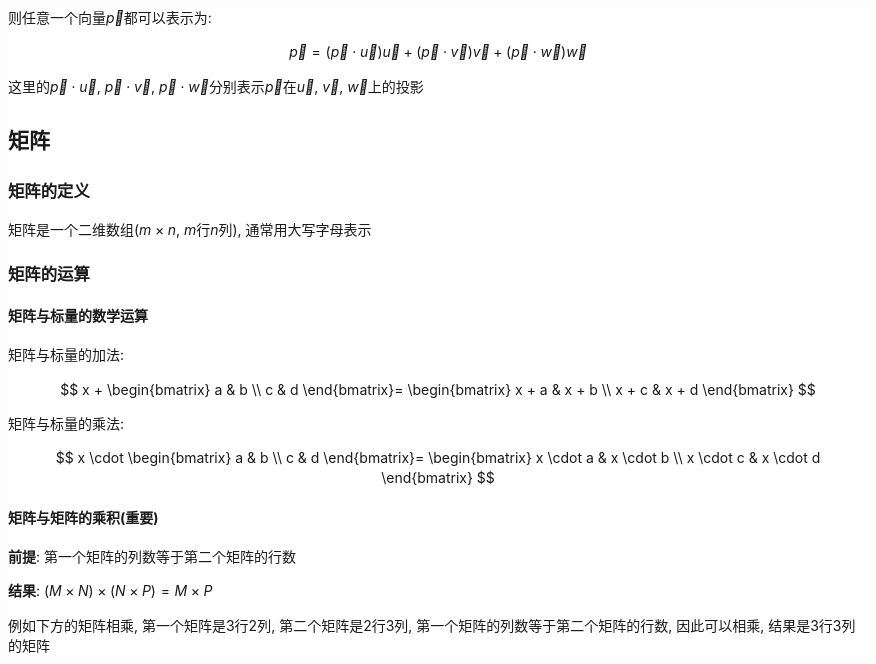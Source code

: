 则任意一个向量$\vec{p}$都可以表示为:

$$
\vec{p} = (\vec{p} \cdot \vec{u}) \vec{u} + (\vec{p} \cdot \vec{v}) \vec{v} + (\vec{p} \cdot \vec{w}) \vec{w}
$$

这里的$\vec{p} \cdot \vec{u}$, $\vec{p} \cdot \vec{v}$, $\vec{p} \cdot \vec{w}$分别表示$\vec{p}$在$\vec{u}$, $\vec{v}$, $\vec{w}$上的投影

## 矩阵

### 矩阵的定义

矩阵是一个二维数组($m \times n$, $m$行$n$列), 通常用大写字母表示

### 矩阵的运算

#### 矩阵与标量的数学运算

矩阵与标量的加法:

$$
x + 
\begin{bmatrix}
a & b \\
c & d
\end{bmatrix}=
\begin{bmatrix}
x + a & x + b \\
x + c & x + d
\end{bmatrix}
$$

矩阵与标量的乘法:

$$
x \cdot
\begin{bmatrix}
a & b \\
c & d
\end{bmatrix}= 
\begin{bmatrix}
x \cdot a & x \cdot b \\
x \cdot c & x \cdot d
\end{bmatrix}
$$

#### 矩阵与矩阵的乘积(重要)

**前提**: 第一个矩阵的列数等于第二个矩阵的行数

**结果**: $(M \times N) \times (N \times P) = M \times P$

例如下方的矩阵相乘, 第一个矩阵是3行2列, 第二个矩阵是2行3列, 第一个矩阵的列数等于第二个矩阵的行数, 因此可以相乘, 结果是3行3列的矩阵
